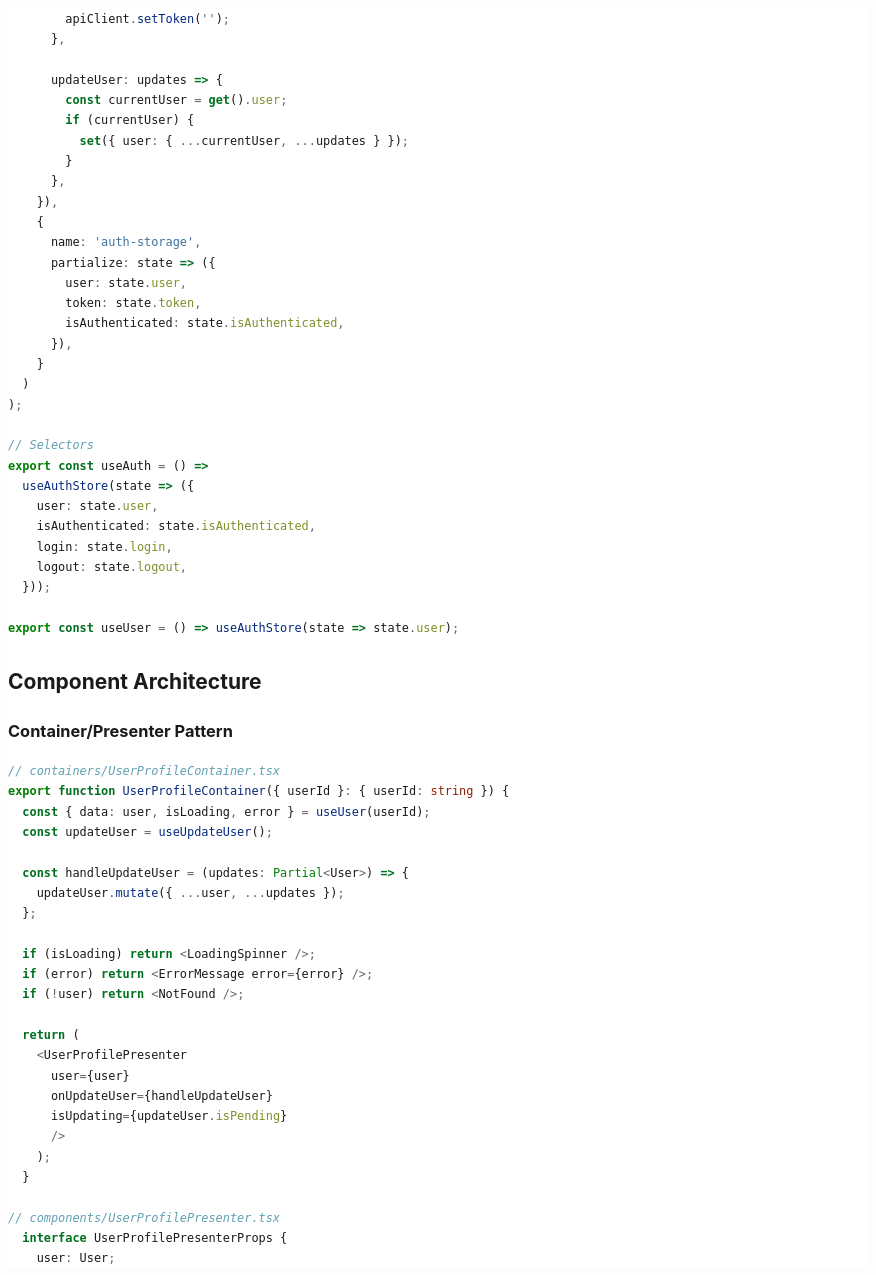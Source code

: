 ```typescript
        apiClient.setToken('');
      },

      updateUser: updates => {
        const currentUser = get().user;
        if (currentUser) {
          set({ user: { ...currentUser, ...updates } });
        }
      },
    }),
    {
      name: 'auth-storage',
      partialize: state => ({
        user: state.user,
        token: state.token,
        isAuthenticated: state.isAuthenticated,
      }),
    }
  )
);

// Selectors
export const useAuth = () =>
  useAuthStore(state => ({
    user: state.user,
    isAuthenticated: state.isAuthenticated,
    login: state.login,
    logout: state.logout,
  }));

export const useUser = () => useAuthStore(state => state.user);
```

## Component Architecture

### Container/Presenter Pattern

```typescript
// containers/UserProfileContainer.tsx
export function UserProfileContainer({ userId }: { userId: string }) {
  const { data: user, isLoading, error } = useUser(userId);
  const updateUser = useUpdateUser();

  const handleUpdateUser = (updates: Partial<User>) => {
    updateUser.mutate({ ...user, ...updates });
  };

  if (isLoading) return <LoadingSpinner />;
  if (error) return <ErrorMessage error={error} />;
  if (!user) return <NotFound />;

  return (
    <UserProfilePresenter
      user={user}
      onUpdateUser={handleUpdateUser}
      isUpdating={updateUser.isPending}
      />
    );
  }

// components/UserProfilePresenter.tsx
  interface UserProfilePresenterProps {
    user: User;
```